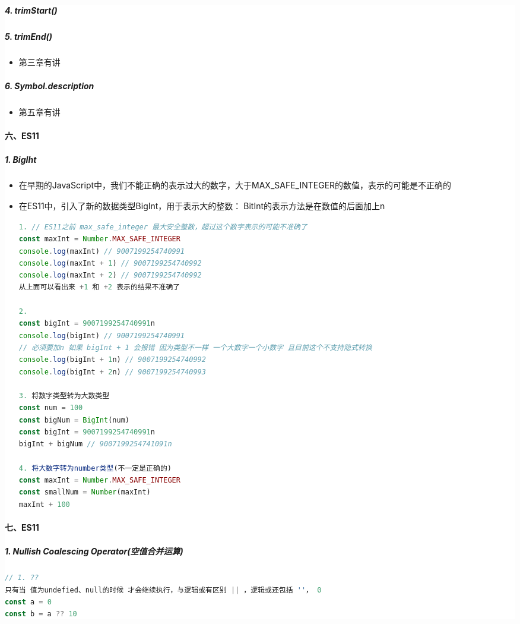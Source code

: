 ##### 4.  trimStart()

##### 5. trimEnd()

* 第三章有讲

##### 6. Symbol.description

* 第五章有讲



#### 六、ES11

##### 1. BigIht

* 在早期的JavaScript中，我们不能正确的表示过大的数字，大于MAX_SAFE_INTEGER的数值，表示的可能是不正确的

* 在ES11中，引入了新的数据类型BigInt，用于表示大的整数： BitInt的表示方法是在数值的后面加上n

  ```js
  1. // ES11之前 max_safe_integer 最大安全整数，超过这个数字表示的可能不准确了
  const maxInt = Number.MAX_SAFE_INTEGER
  console.log(maxInt) // 9007199254740991
  console.log(maxInt + 1) // 9007199254740992
  console.log(maxInt + 2) // 9007199254740992
  从上面可以看出来 +1 和 +2 表示的结果不准确了
  
  2.
  const bigInt = 9007199254740991n
  console.log(bigInt) // 9007199254740991
  // 必须要加n 如果 bigInt + 1 会报错 因为类型不一样 一个大数字一个小数字 且目前这个不支持隐式转换
  console.log(bigInt + 1n) // 9007199254740992
  console.log(bigInt + 2n) // 9007199254740993
  
  3. 将数字类型转为大数类型
  const num = 100
  const bigNum = BigInt(num)
  const bigInt = 9007199254740991n
  bigInt + bigNum // 9007199254741091n
  
  4. 将大数字转为number类型(不一定是正确的)
  const maxInt = Number.MAX_SAFE_INTEGER
  const smallNum = Number(maxInt)
  maxInt + 100
  ```



#### 七、ES11

##### 1. Nullish Coalescing Operator(空值合并运算)

```js
// 1. ??
只有当 值为undefied、null的时候 才会继续执行，与逻辑或有区别 || ，逻辑或还包括 ''， 0
const a = 0
const b = a ?? 10

```
